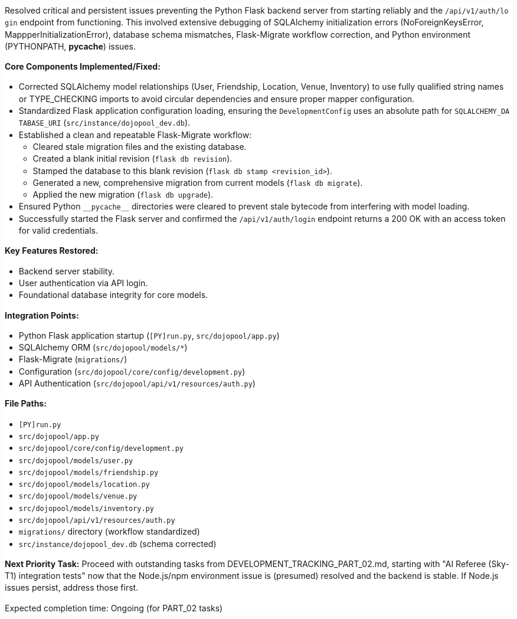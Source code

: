 Resolved critical and persistent issues preventing the Python Flask backend server from starting reliably and the `/api/v1/auth/login` endpoint from functioning. This involved extensive debugging of SQLAlchemy initialization errors (NoForeignKeysError, MappperInitializationError), database schema mismatches, Flask-Migrate workflow correction, and Python environment (PYTHONPATH, __pycache__) issues.

**Core Components Implemented/Fixed:**
- Corrected SQLAlchemy model relationships (User, Friendship, Location, Venue, Inventory) to use fully qualified string names or TYPE_CHECKING imports to avoid circular dependencies and ensure proper mapper configuration.
- Standardized Flask application configuration loading, ensuring the `DevelopmentConfig` uses an absolute path for `SQLALCHEMY_DATABASE_URI` (`src/instance/dojopool_dev.db`).
- Established a clean and repeatable Flask-Migrate workflow:
    - Cleared stale migration files and the existing database.
    - Created a blank initial revision (`flask db revision`).
    - Stamped the database to this blank revision (`flask db stamp <revision_id>`).
    - Generated a new, comprehensive migration from current models (`flask db migrate`).
    - Applied the new migration (`flask db upgrade`).
- Ensured Python `__pycache__` directories were cleared to prevent stale bytecode from interfering with model loading.
- Successfully started the Flask server and confirmed the `/api/v1/auth/login` endpoint returns a 200 OK with an access token for valid credentials.

**Key Features Restored:**
- Backend server stability.
- User authentication via API login.
- Foundational database integrity for core models.

**Integration Points:**
- Python Flask application startup (`[PY]run.py`, `src/dojopool/app.py`)
- SQLAlchemy ORM (`src/dojopool/models/*`)
- Flask-Migrate (`migrations/`)
- Configuration (`src/dojopool/core/config/development.py`)
- API Authentication (`src/dojopool/api/v1/resources/auth.py`)

**File Paths:**
- `[PY]run.py`
- `src/dojopool/app.py`
- `src/dojopool/core/config/development.py`
- `src/dojopool/models/user.py`
- `src/dojopool/models/friendship.py`
- `src/dojopool/models/location.py`
- `src/dojopool/models/venue.py`
- `src/dojopool/models/inventory.py`
- `src/dojopool/api/v1/resources/auth.py`
- `migrations/` directory (workflow standardized)
- `src/instance/dojopool_dev.db` (schema corrected)

**Next Priority Task:**
Proceed with outstanding tasks from DEVELOPMENT_TRACKING_PART_02.md, starting with "AI Referee (Sky-T1) integration tests" now that the Node.js/npm environment issue is (presumed) resolved and the backend is stable. If Node.js issues persist, address those first.

Expected completion time: Ongoing (for PART_02 tasks)
